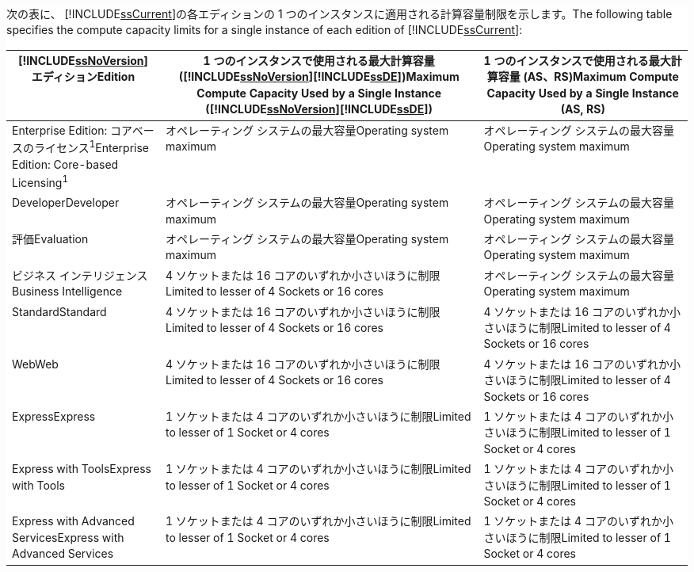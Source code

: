 <span data-ttu-id="8adfa-153">次の表に、 [!INCLUDE[ssCurrent](../includes/sscurrent-md.md)]の各エディションの 1 つのインスタンスに適用される計算容量制限を示します。</span><span class="sxs-lookup"><span data-stu-id="8adfa-153">The following table specifies the compute capacity limits for a single instance of each edition of [!INCLUDE[ssCurrent](../includes/sscurrent-md.md)]:</span></span>  
  
|[!INCLUDE[ssNoVersion](../includes/ssnoversion-md.md)] <span data-ttu-id="8adfa-154">エディション</span><span class="sxs-lookup"><span data-stu-id="8adfa-154">Edition</span></span>|<span data-ttu-id="8adfa-155">1 つのインスタンスで使用される最大計算容量 ([!INCLUDE[ssNoVersion](../includes/ssnoversion-md.md)][!INCLUDE[ssDE](../includes/ssde-md.md)])</span><span class="sxs-lookup"><span data-stu-id="8adfa-155">Maximum Compute Capacity Used by a Single Instance ([!INCLUDE[ssNoVersion](../includes/ssnoversion-md.md)][!INCLUDE[ssDE](../includes/ssde-md.md)])</span></span>|<span data-ttu-id="8adfa-156">1 つのインスタンスで使用される最大計算容量 (AS、RS)</span><span class="sxs-lookup"><span data-stu-id="8adfa-156">Maximum Compute Capacity Used by a Single Instance (AS, RS)</span></span>|  
|---------------------------------------|--------------------------------------------------------------------------------------------------------|-------------------------------------------------------------------|  
|<span data-ttu-id="8adfa-157">Enterprise Edition: コアベースのライセンス<sup>1</sup></span><span class="sxs-lookup"><span data-stu-id="8adfa-157">Enterprise Edition: Core-based Licensing<sup>1</sup></span></span>|<span data-ttu-id="8adfa-158">オペレーティング システムの最大容量</span><span class="sxs-lookup"><span data-stu-id="8adfa-158">Operating system maximum</span></span>|<span data-ttu-id="8adfa-159">オペレーティング システムの最大容量</span><span class="sxs-lookup"><span data-stu-id="8adfa-159">Operating system maximum</span></span>|  
|<span data-ttu-id="8adfa-160">Developer</span><span class="sxs-lookup"><span data-stu-id="8adfa-160">Developer</span></span>|<span data-ttu-id="8adfa-161">オペレーティング システムの最大容量</span><span class="sxs-lookup"><span data-stu-id="8adfa-161">Operating system maximum</span></span>|<span data-ttu-id="8adfa-162">オペレーティング システムの最大容量</span><span class="sxs-lookup"><span data-stu-id="8adfa-162">Operating system maximum</span></span>|  
|<span data-ttu-id="8adfa-163">評価</span><span class="sxs-lookup"><span data-stu-id="8adfa-163">Evaluation</span></span>|<span data-ttu-id="8adfa-164">オペレーティング システムの最大容量</span><span class="sxs-lookup"><span data-stu-id="8adfa-164">Operating system maximum</span></span>|<span data-ttu-id="8adfa-165">オペレーティング システムの最大容量</span><span class="sxs-lookup"><span data-stu-id="8adfa-165">Operating system maximum</span></span>|  
|<span data-ttu-id="8adfa-166">ビジネス インテリジェンス</span><span class="sxs-lookup"><span data-stu-id="8adfa-166">Business Intelligence</span></span>|<span data-ttu-id="8adfa-167">4 ソケットまたは 16 コアのいずれか小さいほうに制限</span><span class="sxs-lookup"><span data-stu-id="8adfa-167">Limited to lesser of 4 Sockets or 16 cores</span></span>|<span data-ttu-id="8adfa-168">オペレーティング システムの最大容量</span><span class="sxs-lookup"><span data-stu-id="8adfa-168">Operating system maximum</span></span>|  
|<span data-ttu-id="8adfa-169">Standard</span><span class="sxs-lookup"><span data-stu-id="8adfa-169">Standard</span></span>|<span data-ttu-id="8adfa-170">4 ソケットまたは 16 コアのいずれか小さいほうに制限</span><span class="sxs-lookup"><span data-stu-id="8adfa-170">Limited to lesser of 4 Sockets or 16 cores</span></span>|<span data-ttu-id="8adfa-171">4 ソケットまたは 16 コアのいずれか小さいほうに制限</span><span class="sxs-lookup"><span data-stu-id="8adfa-171">Limited to lesser of 4 Sockets or 16 cores</span></span>|  
|<span data-ttu-id="8adfa-172">Web</span><span class="sxs-lookup"><span data-stu-id="8adfa-172">Web</span></span>|<span data-ttu-id="8adfa-173">4 ソケットまたは 16 コアのいずれか小さいほうに制限</span><span class="sxs-lookup"><span data-stu-id="8adfa-173">Limited to lesser of 4 Sockets or 16 cores</span></span>|<span data-ttu-id="8adfa-174">4 ソケットまたは 16 コアのいずれか小さいほうに制限</span><span class="sxs-lookup"><span data-stu-id="8adfa-174">Limited to lesser of 4 Sockets or 16 cores</span></span>|  
|<span data-ttu-id="8adfa-175">Express</span><span class="sxs-lookup"><span data-stu-id="8adfa-175">Express</span></span>|<span data-ttu-id="8adfa-176">1 ソケットまたは 4 コアのいずれか小さいほうに制限</span><span class="sxs-lookup"><span data-stu-id="8adfa-176">Limited to lesser of 1 Socket or 4 cores</span></span>|<span data-ttu-id="8adfa-177">1 ソケットまたは 4 コアのいずれか小さいほうに制限</span><span class="sxs-lookup"><span data-stu-id="8adfa-177">Limited to lesser of 1 Socket or 4 cores</span></span>|  
|<span data-ttu-id="8adfa-178">Express with Tools</span><span class="sxs-lookup"><span data-stu-id="8adfa-178">Express with Tools</span></span>|<span data-ttu-id="8adfa-179">1 ソケットまたは 4 コアのいずれか小さいほうに制限</span><span class="sxs-lookup"><span data-stu-id="8adfa-179">Limited to lesser of 1 Socket or 4 cores</span></span>|<span data-ttu-id="8adfa-180">1 ソケットまたは 4 コアのいずれか小さいほうに制限</span><span class="sxs-lookup"><span data-stu-id="8adfa-180">Limited to lesser of 1 Socket or 4 cores</span></span>|  
|<span data-ttu-id="8adfa-181">Express with Advanced Services</span><span class="sxs-lookup"><span data-stu-id="8adfa-181">Express with Advanced Services</span></span>|<span data-ttu-id="8adfa-182">1 ソケットまたは 4 コアのいずれか小さいほうに制限</span><span class="sxs-lookup"><span data-stu-id="8adfa-182">Limited to lesser of 1 Socket or 4 cores</span></span>|<span data-ttu-id="8adfa-183">1 ソケットまたは 4 コアのいずれか小さいほうに制限</span><span class="sxs-lookup"><span data-stu-id="8adfa-183">Limited to lesser of 1 Socket or 4 cores</span></span>|  
  
